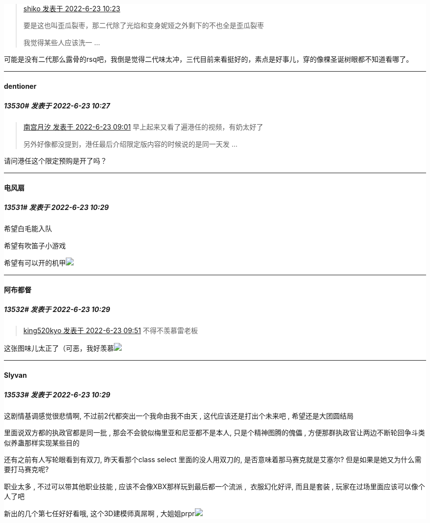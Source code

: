 <blockquote><a href="httphttps://bbs.saraba1st.com/2b/forum.php?mod=redirect&amp;goto=findpost&amp;pid=56378153&amp;ptid=2051666" target="_blank">shiko 发表于 2022-6-23 10:23</a>

要是这也叫歪瓜裂枣，那二代除了光焰和变身妮娅之外剩下的不也全是歪瓜裂枣

我觉得某些人应该洗一 ...</blockquote>
可能是没有二代那么露骨的rsq吧，我倒是觉得二代味太冲，三代目前来看挺好的，素点是好事儿，穿的像棵圣诞树眼都不知道看哪了。

*****

####  dentioner  
##### 13530#       发表于 2022-6-23 10:27

<blockquote><a href="httphttps://bbs.saraba1st.com/2b/forum.php?mod=redirect&amp;goto=findpost&amp;pid=56376843&amp;ptid=2051666" target="_blank">南宫月汐 发表于 2022-6-23 09:01</a>
早上起来又看了遍港任的视频，有奶太好了

另外好像都没提到，港任最后介绍限定版内容的时候说的是同一天发 ...</blockquote>
请问港任这个限定预购是开了吗？



*****

####  电风扇  
##### 13531#       发表于 2022-6-23 10:29

希望白毛能入队

希望有吹笛子小游戏

希望有可以开的机甲<img src="https://static.saraba1st.com/image/smiley/device2017/017.gif" referrerpolicy="no-referrer">

*****

####  阿布都督  
##### 13532#       发表于 2022-6-23 10:29

<blockquote><a href="httphttps://bbs.saraba1st.com/2b/forum.php?mod=redirect&amp;goto=findpost&amp;pid=56377586&amp;ptid=2051666" target="_blank">king520kyo 发表于 2022-6-23 09:51</a>
 不得不羡慕雷老板</blockquote>
这张图味儿太正了（可恶，我好羡慕<img src="https://static.saraba1st.com/image/smiley/face2017/140.png" referrerpolicy="no-referrer">

*****

####  Slyvan  
##### 13533#       发表于 2022-6-23 10:29

这剧情基调感觉很悲情啊, 不过前2代都突出一个我命由我不由天 , 这代应该还是打出个未来吧 , 希望还是大团圆结局

里面说双方都的执政官都是同一批 , 那会不会貌似梅里亚和尼亚都不是本人, 只是个精神图腾的傀儡 , 方便那群执政官让两边不断轮回争斗类似养蛊那样实现某些目的

还有之前有人写轮眼看到有双刀, 昨天看那个class select 里面的没人用双刀的, 是否意味着那马赛克就是艾塞尔? 但是如果是她又为什么需要打马赛克呢?

职业太多 , 不过可以带其他职业技能 , 应该不会像XBX那样玩到最后都一个流派 ,  衣服幻化好评, 而且是套装 , 玩家在过场里面应该可以像个人了吧

新出的几个第七任好好看哦, 这个3D建模师真屌啊 , 大姐姐prpr<img src="https://static.saraba1st.com/image/smiley/face2017/050.png" referrerpolicy="no-referrer">

